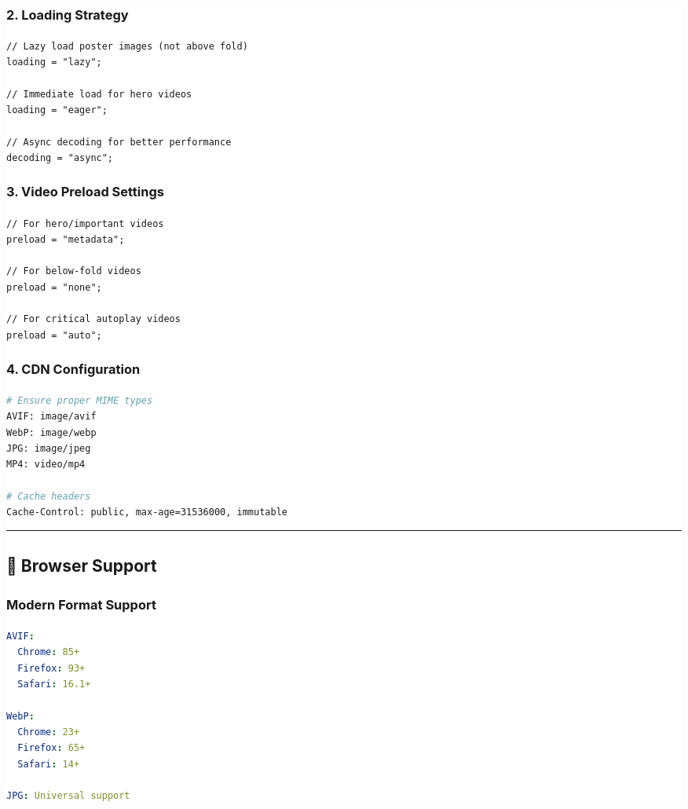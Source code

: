### 2. Loading Strategy

```tsx
// Lazy load poster images (not above fold)
loading = "lazy";

// Immediate load for hero videos
loading = "eager";

// Async decoding for better performance
decoding = "async";
```

### 3. Video Preload Settings

```tsx
// For hero/important videos
preload = "metadata";

// For below-fold videos
preload = "none";

// For critical autoplay videos
preload = "auto";
```

### 4. CDN Configuration

```bash
# Ensure proper MIME types
AVIF: image/avif
WebP: image/webp
JPG: image/jpeg
MP4: video/mp4

# Cache headers
Cache-Control: public, max-age=31536000, immutable
```

---

## 📖 Browser Support

### Modern Format Support

```yaml
AVIF:
  Chrome: 85+
  Firefox: 93+
  Safari: 16.1+

WebP:
  Chrome: 23+
  Firefox: 65+
  Safari: 14+

JPG: Universal support
```
